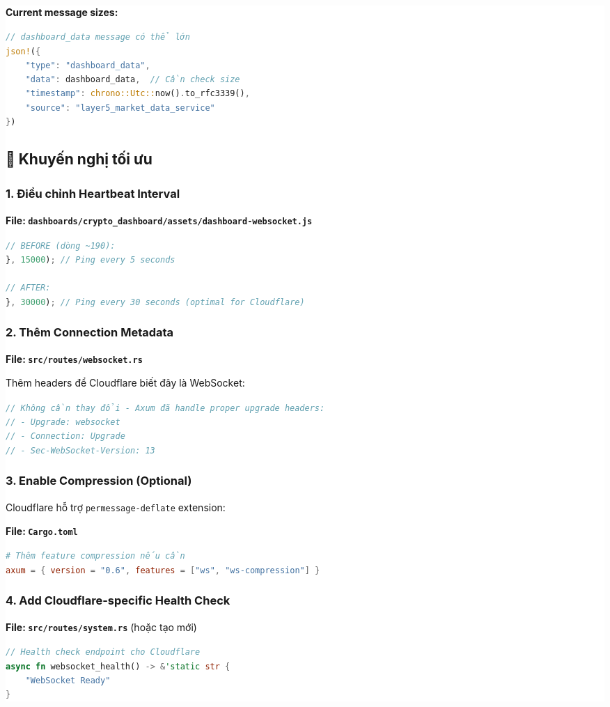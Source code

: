 **Current message sizes:**
```rust
// dashboard_data message có thể lớn
json!({
    "type": "dashboard_data",
    "data": dashboard_data,  // Cần check size
    "timestamp": chrono::Utc::now().to_rfc3339(),
    "source": "layer5_market_data_service"
})
```

## 🔧 **Khuyến nghị tối ưu**

### **1. Điều chỉnh Heartbeat Interval**

**File: `dashboards/crypto_dashboard/assets/dashboard-websocket.js`**

```javascript
// BEFORE (dòng ~190):
}, 15000); // Ping every 5 seconds

// AFTER:
}, 30000); // Ping every 30 seconds (optimal for Cloudflare)
```

### **2. Thêm Connection Metadata**

**File: `src/routes/websocket.rs`**

Thêm headers để Cloudflare biết đây là WebSocket:

```rust
// Không cần thay đổi - Axum đã handle proper upgrade headers:
// - Upgrade: websocket
// - Connection: Upgrade
// - Sec-WebSocket-Version: 13
```

### **3. Enable Compression (Optional)**

Cloudflare hỗ trợ `permessage-deflate` extension:

**File: `Cargo.toml`**
```toml
# Thêm feature compression nếu cần
axum = { version = "0.6", features = ["ws", "ws-compression"] }
```

### **4. Add Cloudflare-specific Health Check**

**File: `src/routes/system.rs`** (hoặc tạo mới)

```rust
// Health check endpoint cho Cloudflare
async fn websocket_health() -> &'static str {
    "WebSocket Ready"
}
```
